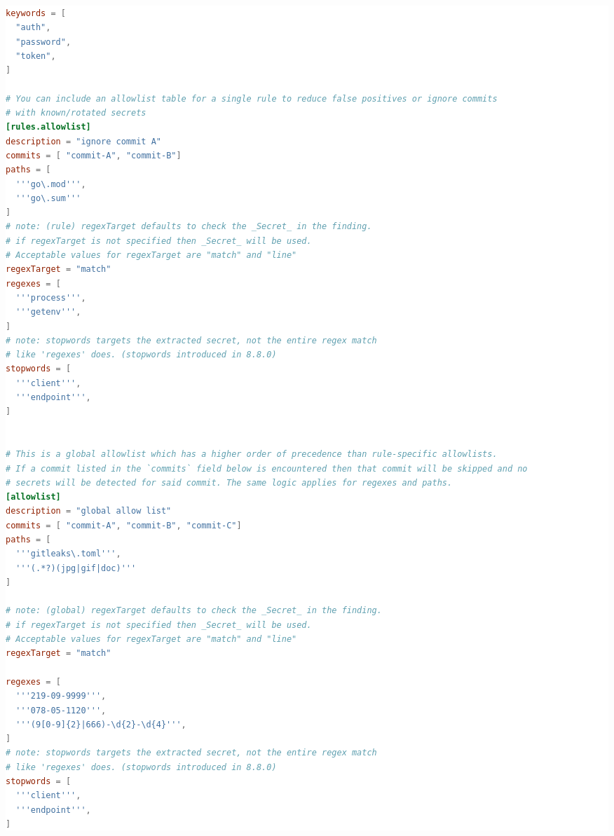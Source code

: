 ```toml
keywords = [
  "auth",
  "password",
  "token",
]

# You can include an allowlist table for a single rule to reduce false positives or ignore commits
# with known/rotated secrets
[rules.allowlist]
description = "ignore commit A"
commits = [ "commit-A", "commit-B"]
paths = [
  '''go\.mod''',
  '''go\.sum'''
]
# note: (rule) regexTarget defaults to check the _Secret_ in the finding.
# if regexTarget is not specified then _Secret_ will be used.
# Acceptable values for regexTarget are "match" and "line"
regexTarget = "match"
regexes = [
  '''process''',
  '''getenv''',
]
# note: stopwords targets the extracted secret, not the entire regex match
# like 'regexes' does. (stopwords introduced in 8.8.0)
stopwords = [
  '''client''',
  '''endpoint''',
]


# This is a global allowlist which has a higher order of precedence than rule-specific allowlists.
# If a commit listed in the `commits` field below is encountered then that commit will be skipped and no
# secrets will be detected for said commit. The same logic applies for regexes and paths.
[allowlist]
description = "global allow list"
commits = [ "commit-A", "commit-B", "commit-C"]
paths = [
  '''gitleaks\.toml''',
  '''(.*?)(jpg|gif|doc)'''
]

# note: (global) regexTarget defaults to check the _Secret_ in the finding.
# if regexTarget is not specified then _Secret_ will be used.
# Acceptable values for regexTarget are "match" and "line"
regexTarget = "match"

regexes = [
  '''219-09-9999''',
  '''078-05-1120''',
  '''(9[0-9]{2}|666)-\d{2}-\d{4}''',
]
# note: stopwords targets the extracted secret, not the entire regex match
# like 'regexes' does. (stopwords introduced in 8.8.0)
stopwords = [
  '''client''',
  '''endpoint''',
]
```
